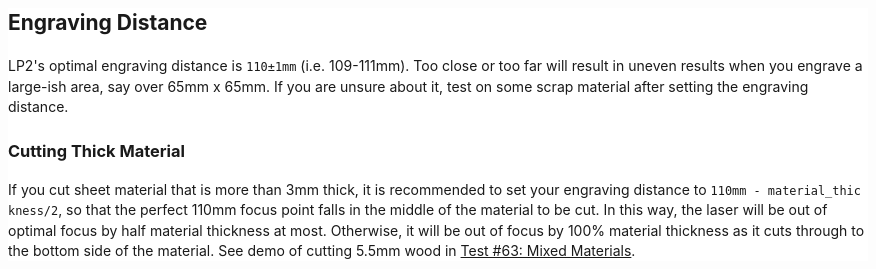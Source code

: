 

## Engraving Distance

LP2's optimal engraving distance is `110±1mm` (i.e. 109-111mm). Too close or too far will result in uneven results when you engrave a large-ish area, say over 65mm x 65mm.
If you are unsure about it, test on some scrap material after setting the engraving distance.

### Cutting Thick Material
If you cut sheet material that is more than 3mm thick, it is recommended to set your engraving distance to `110mm - material_thickness/2`,
so that the perfect 110mm focus point falls in the middle of the material to be cut. In this way, the laser will be out of optimal focus by half
material thickness at most. Otherwise, it will be out of focus by 100% material thickness as it cuts through to the bottom side of the material.
See demo of cutting 5.5mm wood in [Test #63: Mixed Materials](https://www.facebook.com/groups/374697760505822/permalink/494716925170571/).
